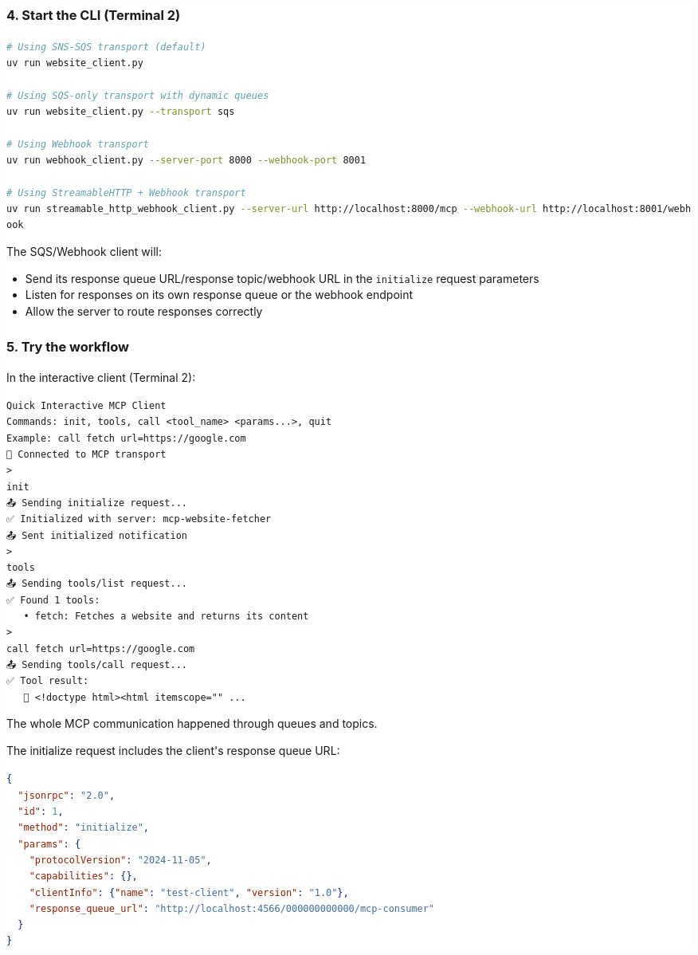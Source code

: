 
### 4. Start the CLI (Terminal 2) 

```bash
# Using SNS-SQS transport (default)
uv run website_client.py

# Using SQS-only transport with dynamic queues
uv run website_client.py --transport sqs

# Using Webhook transport
uv run webhook_client.py --server-port 8000 --webhook-port 8001

# Using StreamableHTTP + Webhook transport
uv run streamable_http_webhook_client.py --server-url http://localhost:8000/mcp --webhook-url http://localhost:8001/webhook
```

The SQS/Webhook client will:
- Send its response queue URL/response topic/webhook URL in the `initialize` request parameters 
- Listen for responses on its own response queue or the webhook endpoint
- Allow the server to route responses correctly

### 5. Try the workflow

In the interactive client (Terminal 2):
```
Quick Interactive MCP Client
Commands: init, tools, call <tool_name> <params...>, quit
Example: call fetch url=https://google.com
🔗 Connected to MCP transport
>
init
📤 Sending initialize request...
✅ Initialized with server: mcp-website-fetcher
📤 Sent initialized notification
>
tools
📤 Sending tools/list request...
✅ Found 1 tools:
   • fetch: Fetches a website and returns its content
>
call fetch url=https://google.com
📤 Sending tools/call request...
✅ Tool result:
   📄 <!doctype html><html itemscope="" ...
```

The whole MCP communication happened through queues and topics.

The initialize request includes the client's response queue URL:
```json
{
  "jsonrpc": "2.0",
  "id": 1,
  "method": "initialize",
  "params": {
    "protocolVersion": "2024-11-05",
    "capabilities": {},
    "clientInfo": {"name": "test-client", "version": "1.0"},
    "response_queue_url": "http://localhost:4566/000000000000/mcp-consumer"
  }
}
```
